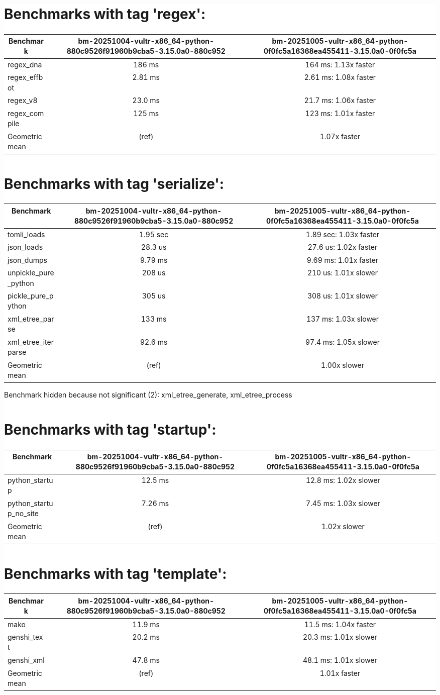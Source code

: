 Benchmarks with tag 'regex':
============================

| Benchmark      | bm-20251004-vultr-x86_64-python-880c9526f91960b9cba5-3.15.0a0-880c952 | bm-20251005-vultr-x86_64-python-0f0fc5a16368ea455411-3.15.0a0-0f0fc5a |
|----------------|:---------------------------------------------------------------------:|:---------------------------------------------------------------------:|
| regex_dna      | 186 ms                                                                | 164 ms: 1.13x faster                                                  |
| regex_effbot   | 2.81 ms                                                               | 2.61 ms: 1.08x faster                                                 |
| regex_v8       | 23.0 ms                                                               | 21.7 ms: 1.06x faster                                                 |
| regex_compile  | 125 ms                                                                | 123 ms: 1.01x faster                                                  |
| Geometric mean | (ref)                                                                 | 1.07x faster                                                          |

Benchmarks with tag 'serialize':
================================

| Benchmark            | bm-20251004-vultr-x86_64-python-880c9526f91960b9cba5-3.15.0a0-880c952 | bm-20251005-vultr-x86_64-python-0f0fc5a16368ea455411-3.15.0a0-0f0fc5a |
|----------------------|:---------------------------------------------------------------------:|:---------------------------------------------------------------------:|
| tomli_loads          | 1.95 sec                                                              | 1.89 sec: 1.03x faster                                                |
| json_loads           | 28.3 us                                                               | 27.6 us: 1.02x faster                                                 |
| json_dumps           | 9.79 ms                                                               | 9.69 ms: 1.01x faster                                                 |
| unpickle_pure_python | 208 us                                                                | 210 us: 1.01x slower                                                  |
| pickle_pure_python   | 305 us                                                                | 308 us: 1.01x slower                                                  |
| xml_etree_parse      | 133 ms                                                                | 137 ms: 1.03x slower                                                  |
| xml_etree_iterparse  | 92.6 ms                                                               | 97.4 ms: 1.05x slower                                                 |
| Geometric mean       | (ref)                                                                 | 1.00x slower                                                          |

Benchmark hidden because not significant (2): xml_etree_generate, xml_etree_process

Benchmarks with tag 'startup':
==============================

| Benchmark              | bm-20251004-vultr-x86_64-python-880c9526f91960b9cba5-3.15.0a0-880c952 | bm-20251005-vultr-x86_64-python-0f0fc5a16368ea455411-3.15.0a0-0f0fc5a |
|------------------------|:---------------------------------------------------------------------:|:---------------------------------------------------------------------:|
| python_startup         | 12.5 ms                                                               | 12.8 ms: 1.02x slower                                                 |
| python_startup_no_site | 7.26 ms                                                               | 7.45 ms: 1.03x slower                                                 |
| Geometric mean         | (ref)                                                                 | 1.02x slower                                                          |

Benchmarks with tag 'template':
===============================

| Benchmark      | bm-20251004-vultr-x86_64-python-880c9526f91960b9cba5-3.15.0a0-880c952 | bm-20251005-vultr-x86_64-python-0f0fc5a16368ea455411-3.15.0a0-0f0fc5a |
|----------------|:---------------------------------------------------------------------:|:---------------------------------------------------------------------:|
| mako           | 11.9 ms                                                               | 11.5 ms: 1.04x faster                                                 |
| genshi_text    | 20.2 ms                                                               | 20.3 ms: 1.01x slower                                                 |
| genshi_xml     | 47.8 ms                                                               | 48.1 ms: 1.01x slower                                                 |
| Geometric mean | (ref)                                                                 | 1.01x faster                                                          |
